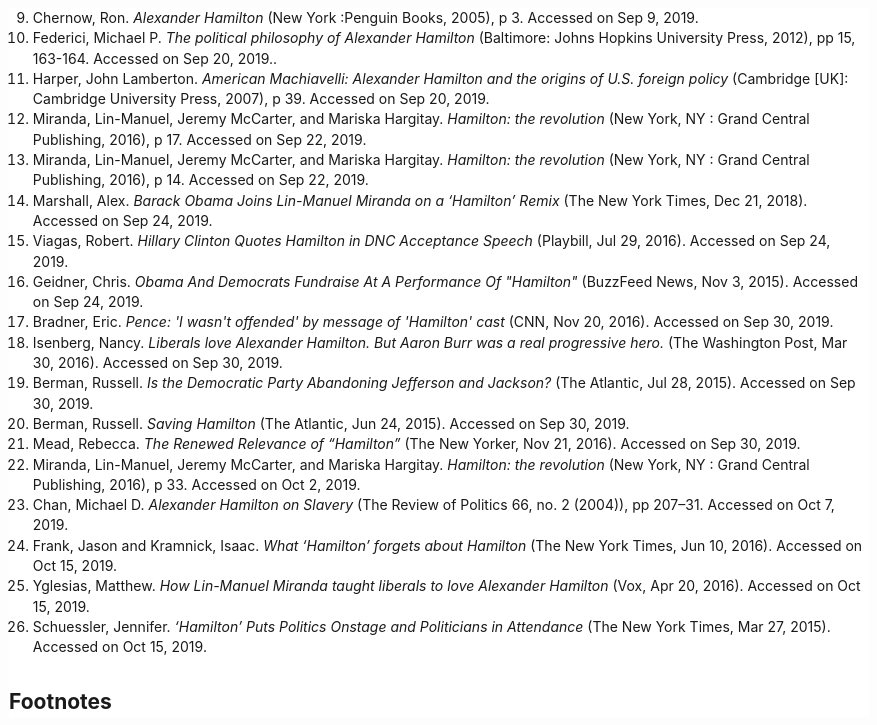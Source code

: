 9. Chernow, Ron. _Alexander Hamilton_ (New York :Penguin Books, 2005), p 3. Accessed on Sep 9, 2019.
10. Federici, Michael P. _The political philosophy of Alexander Hamilton_ (Baltimore: Johns Hopkins University Press, 2012), pp 15, 163-164. Accessed on Sep 20, 2019..
11. Harper, John Lamberton. _American Machiavelli: Alexander Hamilton and the origins of U.S. foreign policy_ (Cambridge [UK]: Cambridge University Press, 2007), p 39. Accessed on Sep 20, 2019.
12. Miranda, Lin-Manuel, Jeremy McCarter, and Mariska Hargitay. _Hamilton: the revolution_ (New York, NY : Grand Central Publishing, 2016), p 17. Accessed on Sep 22, 2019.
13. Miranda, Lin-Manuel, Jeremy McCarter, and Mariska Hargitay. _Hamilton: the revolution_ (New York, NY : Grand Central Publishing, 2016), p 14. Accessed on Sep 22, 2019.
14. Marshall, Alex. _Barack Obama Joins Lin-Manuel Miranda on a ‘Hamilton’ Remix_ (The New York Times, Dec 21, 2018). Accessed on Sep 24, 2019.
15. Viagas, Robert. _Hillary Clinton Quotes Hamilton in DNC Acceptance Speech_ (Playbill, Jul 29, 2016). Accessed on Sep 24, 2019.
16. Geidner, Chris. _Obama And Democrats Fundraise At A Performance Of "Hamilton"_ (BuzzFeed News, Nov 3, 2015). Accessed on Sep 24, 2019.
17. Bradner, Eric. _Pence: 'I wasn't offended' by message of 'Hamilton' cast_ (CNN, Nov 20, 2016). Accessed on Sep 30, 2019.
18. Isenberg, Nancy. _Liberals love Alexander Hamilton. But Aaron Burr was a real progressive hero._ (The Washington Post, Mar 30, 2016). Accessed on Sep 30, 2019.
19. Berman, Russell. _Is the Democratic Party Abandoning Jefferson and Jackson?_ (The Atlantic, Jul 28, 2015). Accessed on Sep 30, 2019.
20. Berman, Russell. _Saving Hamilton_ (The Atlantic, Jun 24, 2015). Accessed on Sep 30, 2019.
21. Mead, Rebecca. _The Renewed Relevance of “Hamilton”_ (The New Yorker, Nov 21, 2016). Accessed on Sep 30, 2019.
22. Miranda, Lin-Manuel, Jeremy McCarter, and Mariska Hargitay. _Hamilton: the revolution_ (New York, NY : Grand Central Publishing, 2016), p 33. Accessed on Oct 2, 2019.
23. Chan, Michael D. _Alexander Hamilton on Slavery_ (The Review of Politics 66, no. 2 (2004)), pp 207–31. Accessed on Oct 7, 2019.
24. Frank, Jason and Kramnick, Isaac. _What ‘Hamilton’ forgets about Hamilton_ (The New York Times, Jun 10, 2016). Accessed on Oct 15, 2019.
25. Yglesias, Matthew. _How Lin-Manuel Miranda taught liberals to love Alexander Hamilton_ (Vox, Apr 20, 2016). Accessed on Oct 15, 2019.
26. Schuessler, Jennifer. _‘Hamilton’ Puts Politics Onstage and Politicians in Attendance_ (The New York Times, Mar 27, 2015). Accessed on Oct 15, 2019.

## Footnotes

[^1]: The exact year of his birth is a cause of bedevilment for biographers. For a long time, historians accepted 1757, the year used by Hamilton himself. Yet several compelling pieces of evidence from his Caribbean period have caused many recent historians to opt for 1755<sup>[1]</sup>.
[^2]: Some historians also believe that he was the illegitimate son of Edward Stevens, the merchant who took him in after his relatives’ deaths<sup>[2]</sup>.
[^3]: _The Federalist Papers_ ran to eighty-five essays, with fifty-one attributed to Hamilton, twenty-nine to James Madison, and five to John Jay<sup>[7]</sup>. Some of Madison’s essays were split with Hamilton, and it is possible that Hamilton could have written as many as sixty-five of the eighty-five essays<sup>[8]</sup>.
[^4]: In 2018, Obama sang a part in _One Last Time (44 Remix)_, a reworking of a song from the musical<sup>[14]</sup>.
[^5]: She also quoted lines from the musical in her Democratic National Committee acceptance speech in 2016<sup>[15]</sup>.
[^6]: Laurens is also depicted in the musical as Hamilton’s closest friend and as an avid pro-abolitionist.
[^7]: Whether Hamilton can be called an “immigrant” has been a matter of debate. He was, after all, just a white man who moved from one British colony to another.
[^8]: In the New York Assembly at the time, Burr gave an eloquent speech defending the liberal promise of the young republic. “America stood with open arms and presented an asylum to the oppressed of every nation,” he said. “Shall we deprive these persons of an important right derived from so sacred a source as our Constitution?”<sup>[18]</sup>.
